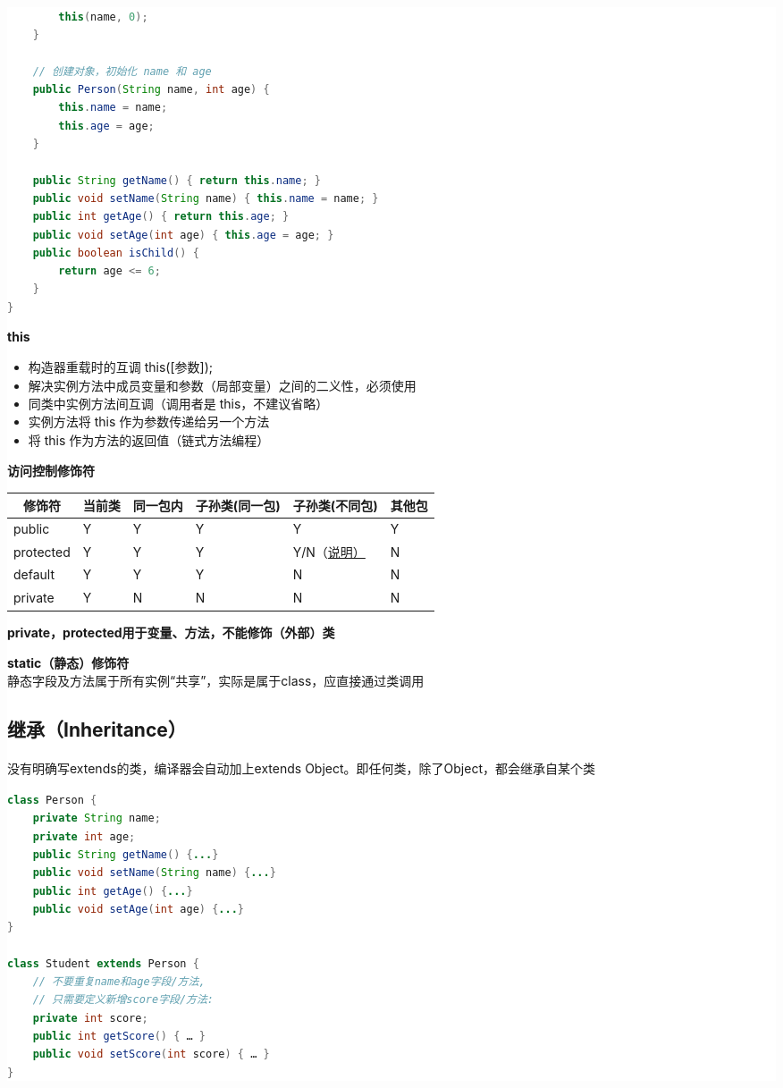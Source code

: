 ```java
        this(name, 0);
    }

    // 创建对象，初始化 name 和 age
    public Person(String name, int age) {
        this.name = name;
        this.age = age;
    }
    
    public String getName() { return this.name; }
    public void setName(String name) { this.name = name; }
    public int getAge() { return this.age; }
    public void setAge(int age) { this.age = age; }
    public boolean isChild() {
        return age <= 6;
    }
}
```



**this**

- 构造器重载时的互调 this([参数]);
- 解决实例方法中成员变量和参数（局部变量）之间的二义性，必须使用
- 同类中实例方法间互调（调用者是 this，不建议省略）
- 实例方法将 this 作为参数传递给另一个方法
- 将 this 作为方法的返回值（链式方法编程）



**访问控制修饰符**

| 修饰符 | 当前类 | 同一包内 | 子孙类(同一包) | 子孙类(不同包) | 其他包 |
| --- | --- | --- | --- | --- | --- |
| public | Y | Y | Y | Y | Y |
| protected | Y | Y | Y | Y/N（[说明）](https://www.runoob.com/java/java-modifier-types.html#protected-desc) | N |
| default | Y | Y | Y | N | N |
| private | Y | N | N | N | N |

**private，protected用于变量、方法，不能修饰（外部）类**

**static（静态）修饰符**  <br />  静态字段及方法属于所有实例“共享”，实际是属于class，应直接通过类调用

## 继承（Inheritance）
没有明确写extends的类，编译器会自动加上extends Object。即任何类，除了Object，都会继承自某个类
```java
class Person {
    private String name;
    private int age;
    public String getName() {...}
    public void setName(String name) {...}
    public int getAge() {...}
    public void setAge(int age) {...}
}

class Student extends Person {
    // 不要重复name和age字段/方法,
    // 只需要定义新增score字段/方法:
    private int score;
    public int getScore() { … }
    public void setScore(int score) { … }
}
```